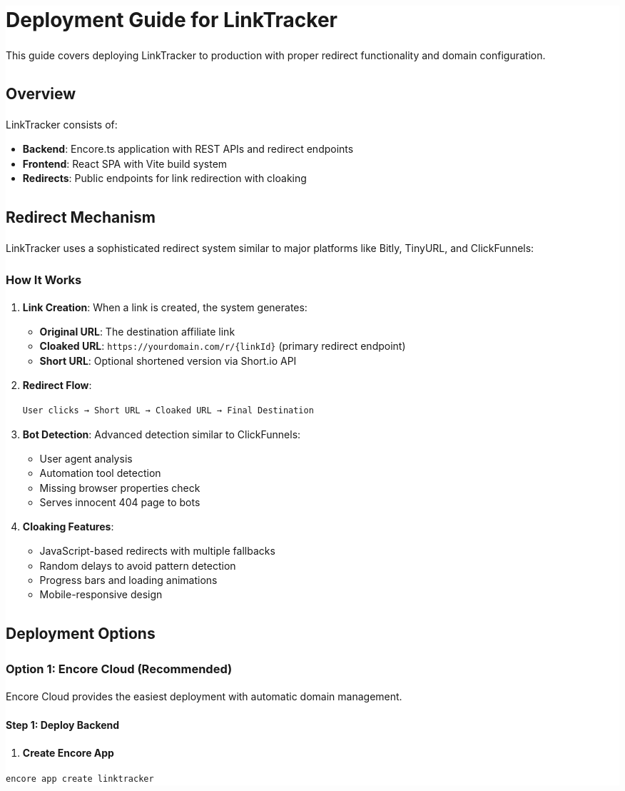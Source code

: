 # Deployment Guide for LinkTracker

This guide covers deploying LinkTracker to production with proper redirect functionality and domain configuration.

## Overview

LinkTracker consists of:
- **Backend**: Encore.ts application with REST APIs and redirect endpoints
- **Frontend**: React SPA with Vite build system
- **Redirects**: Public endpoints for link redirection with cloaking

## Redirect Mechanism

LinkTracker uses a sophisticated redirect system similar to major platforms like Bitly, TinyURL, and ClickFunnels:

### How It Works

1. **Link Creation**: When a link is created, the system generates:
   - **Original URL**: The destination affiliate link
   - **Cloaked URL**: `https://yourdomain.com/r/{linkId}` (primary redirect endpoint)
   - **Short URL**: Optional shortened version via Short.io API

2. **Redirect Flow**:
   ```
   User clicks → Short URL → Cloaked URL → Final Destination
   ```

3. **Bot Detection**: Advanced detection similar to ClickFunnels:
   - User agent analysis
   - Automation tool detection
   - Missing browser properties check
   - Serves innocent 404 page to bots

4. **Cloaking Features**:
   - JavaScript-based redirects with multiple fallbacks
   - Random delays to avoid pattern detection
   - Progress bars and loading animations
   - Mobile-responsive design

## Deployment Options

### Option 1: Encore Cloud (Recommended)

Encore Cloud provides the easiest deployment with automatic domain management.

#### Step 1: Deploy Backend

1. **Create Encore App**
```bash
encore app create linktracker
```
